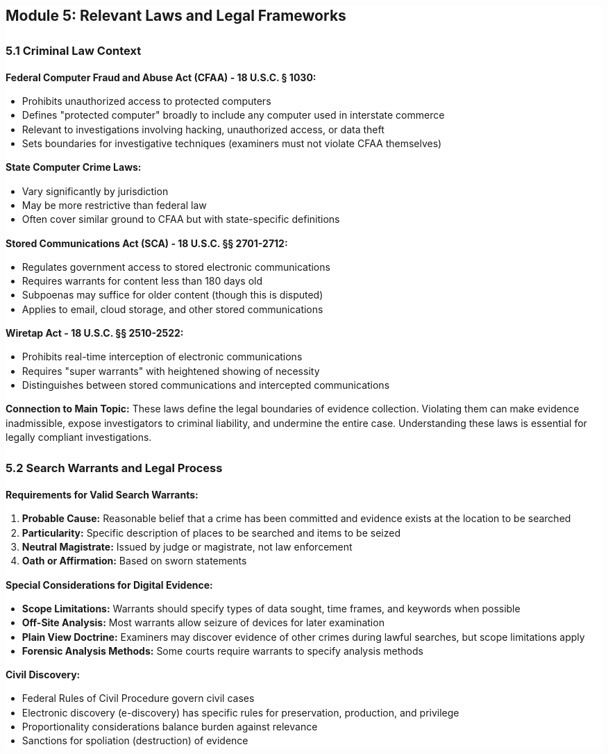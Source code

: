 
## Module 5: Relevant Laws and Legal Frameworks

### 5.1 Criminal Law Context

**Federal Computer Fraud and Abuse Act (CFAA) - 18 U.S.C. § 1030:**
- Prohibits unauthorized access to protected computers
- Defines "protected computer" broadly to include any computer used in interstate commerce
- Relevant to investigations involving hacking, unauthorized access, or data theft
- Sets boundaries for investigative techniques (examiners must not violate CFAA themselves)

**State Computer Crime Laws:**
- Vary significantly by jurisdiction
- May be more restrictive than federal law
- Often cover similar ground to CFAA but with state-specific definitions

**Stored Communications Act (SCA) - 18 U.S.C. §§ 2701-2712:**
- Regulates government access to stored electronic communications
- Requires warrants for content less than 180 days old
- Subpoenas may suffice for older content (though this is disputed)
- Applies to email, cloud storage, and other stored communications

**Wiretap Act - 18 U.S.C. §§ 2510-2522:**
- Prohibits real-time interception of electronic communications
- Requires "super warrants" with heightened showing of necessity
- Distinguishes between stored communications and intercepted communications

**Connection to Main Topic:** These laws define the legal boundaries of evidence collection. Violating them can make evidence inadmissible, expose investigators to criminal liability, and undermine the entire case. Understanding these laws is essential for legally compliant investigations.

### 5.2 Search Warrants and Legal Process

**Requirements for Valid Search Warrants:**

1. **Probable Cause:** Reasonable belief that a crime has been committed and evidence exists at the location to be searched
2. **Particularity:** Specific description of places to be searched and items to be seized
3. **Neutral Magistrate:** Issued by judge or magistrate, not law enforcement
4. **Oath or Affirmation:** Based on sworn statements

**Special Considerations for Digital Evidence:**

- **Scope Limitations:** Warrants should specify types of data sought, time frames, and keywords when possible
- **Off-Site Analysis:** Most warrants allow seizure of devices for later examination
- **Plain View Doctrine:** Examiners may discover evidence of other crimes during lawful searches, but scope limitations apply
- **Forensic Analysis Methods:** Some courts require warrants to specify analysis methods

**Civil Discovery:**
- Federal Rules of Civil Procedure govern civil cases
- Electronic discovery (e-discovery) has specific rules for preservation, production, and privilege
- Proportionality considerations balance burden against relevance
- Sanctions for spoliation (destruction) of evidence
